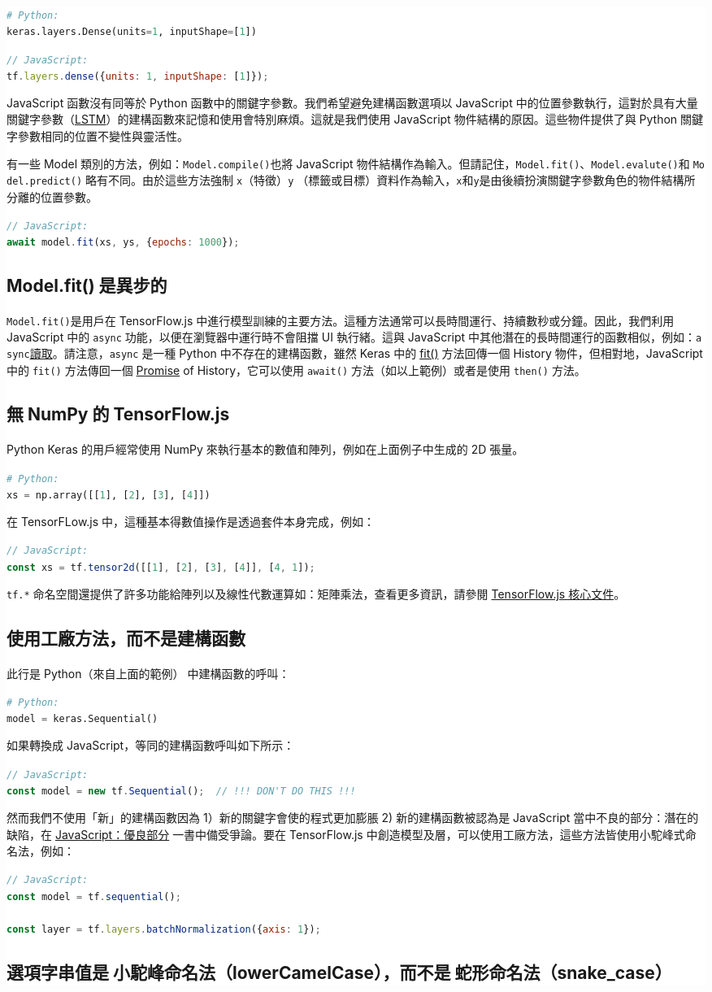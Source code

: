 ```python
# Python:
keras.layers.Dense(units=1, inputShape=[1])
```

```javascript
// JavaScript:
tf.layers.dense({units: 1, inputShape: [1]});
```
JavaScript 函數沒有同等於 Python 函數中的關鍵字參數。我們希望避免建構函數選項以 JavaScript 中的位置參數執行，這對於具有大量關鍵字參數（[LSTM](https://keras.io/layers/recurrent/#lstm)）的建構函數來記憶和使用會特別麻煩。這就是我們使用 JavaScript 物件結構的原因。這些物件提供了與 Python 關鍵字參數相同的位置不變性與靈活性。 

有一些 Model 類別的方法，例如：`Model.compile()`也將 JavaScript 物件結構作為輸入。但請記住，`Model.fit()`、`Model.evalute()`和 `Model.predict()` 略有不同。由於這些方法強制 `x`（特徵）`y` （標籤或目標）資料作為輸入，`x`和`y`是由後續扮演關鍵字參數角色的物件結構所分離的位置參數。

```javascript
// JavaScript:
await model.fit(xs, ys, {epochs: 1000});
```

## Model.fit() 是異步的
`Model.fit()`是用戶在 TensorFlow.js 中進行模型訓練的主要方法。這種方法通常可以長時間運行、持續數秒或分鐘。因此，我們利用 JavaScript 中的 `async` 功能，以便在瀏覽器中運行時不會阻擋 UI 執行緒。這與 JavaScript 中其他潛在的長時間運行的函數相似，例如：`async`[讀取](https://developer.mozilla.org/en-US/docs/Web/API/Fetch_API)。請注意，`async` 是一種 Python 中不存在的建構函數，雖然 Keras 中的 [fit()](https://keras.io/models/model/#model-class-api) 方法回傳一個 History 物件，但相對地，JavaScript 中的 `fit()` 方法傳回一個 [Promise](https://developer.mozilla.org/en-US/docs/Web/JavaScript/Reference/Global_Objects/Promise) of History，它可以使用 `await()` 方法（如以上範例）或者是使用 `then()` 方法。

## 無 NumPy 的 TensorFlow.js
Python Keras 的用戶經常使用 NumPy 來執行基本的數值和陣列，例如在上面例子中生成的 2D 張量。

```python
# Python:
xs = np.array([[1], [2], [3], [4]])
```
在 TensorFLow.js 中，這種基本得數值操作是透過套件本身完成，例如：
```javascript
// JavaScript:
const xs = tf.tensor2d([[1], [2], [3], [4]], [4, 1]);
```
`tf.*` 命名空間還提供了許多功能給陣列以及線性代數運算如：矩陣乘法，查看更多資訊，請參閱 [TensorFlow.js 核心文件](https://js.tensorflow.org/api/latest/index.html)。
## 使用工廠方法，而不是建構函數
此行是 Python（來自上面的範例） 中建構函數的呼叫：
```python
# Python:
model = keras.Sequential()
```
如果轉換成 JavaScript，等同的建構函數呼叫如下所示：
```javascript
// JavaScript:
const model = new tf.Sequential();  // !!! DON'T DO THIS !!!
```
然而我們不使用「新」的建構函數因為 1）新的關鍵字會使的程式更加膨脹 2) 新的建構函數被認為是 JavaScript 當中不良的部分：潛在的缺陷，在 [JavaScript：優良部分](https://www.oreilly.com/) 一書中備受爭論。要在 TensorFlow.js 中創造模型及層，可以使用工廠方法，這些方法皆使用小駝峰式命名法，例如：
```javascript
// JavaScript:
const model = tf.sequential();

const layer = tf.layers.batchNormalization({axis: 1});
```
## 選項字串值是 小駝峰命名法（lowerCamelCase），而不是 蛇形命名法（snake_case）